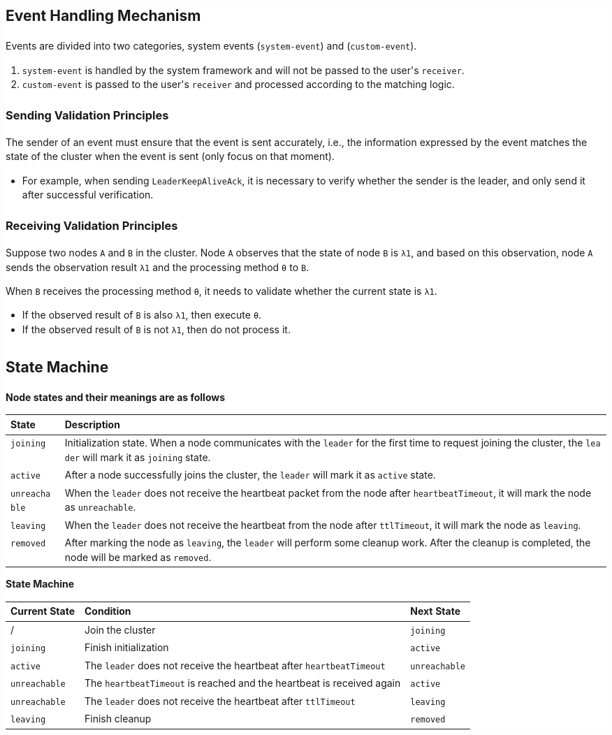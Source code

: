 ## Event Handling Mechanism

Events are divided into two categories, system events (`system-event`) and (`custom-event`).

1. `system-event` is handled by the system framework and will not be passed to the user's `receiver`.
1. `custom-event` is passed to the user's `receiver` and processed according to the matching logic.

### Sending Validation Principles

The sender of an event must ensure that the event is sent accurately, i.e., the information expressed by the event matches the state of the cluster when the event is sent (only focus on that moment).

* For example, when sending `LeaderKeepAliveAck`, it is necessary to verify whether the sender is the leader, and only send it after successful verification.

### Receiving Validation Principles

Suppose two nodes `A` and `B` in the cluster. Node `A` observes that the state of node `B` is `λ1`, and based on this observation, node `A` sends the observation result `λ1` and the processing method `θ` to `B`.

When `B` receives the processing method `θ`, it needs to validate whether the current state is `λ1`.

* If the observed result of `B` is also `λ1`, then execute `θ`.
* If the observed result of `B` is not `λ1`, then do not process it.

## State Machine

**Node states and their meanings are as follows**

| State | Description |
|:--|:--|
| `joining` | Initialization state. When a node communicates with the `leader` for the first time to request joining the cluster, the `leader` will mark it as `joining` state. |
| `active` | After a node successfully joins the cluster, the `leader` will mark it as `active` state. |
| `unreachable` | When the `leader` does not receive the heartbeat packet from the node after `heartbeatTimeout`, it will mark the node as `unreachable`. |
| `leaving` | When the `leader` does not receive the heartbeat from the node after `ttlTimeout`, it will mark the node as `leaving`. |
| `removed` | After marking the node as `leaving`, the `leader` will perform some cleanup work. After the cleanup is completed, the node will be marked as `removed`. |

**State Machine**

| Current State | Condition | Next State |
|:--|:--|:--|
| / | Join the cluster | `joining` |
| `joining` | Finish initialization | `active` |
| `active` | The `leader` does not receive the heartbeat after `heartbeatTimeout` | `unreachable` |
| `unreachable` | The `heartbeatTimeout` is reached and the heartbeat is received again | `active` |
| `unreachable` | The `leader` does not receive the heartbeat after `ttlTimeout` | `leaving` |
| `leaving` | Finish cleanup | `removed` |
